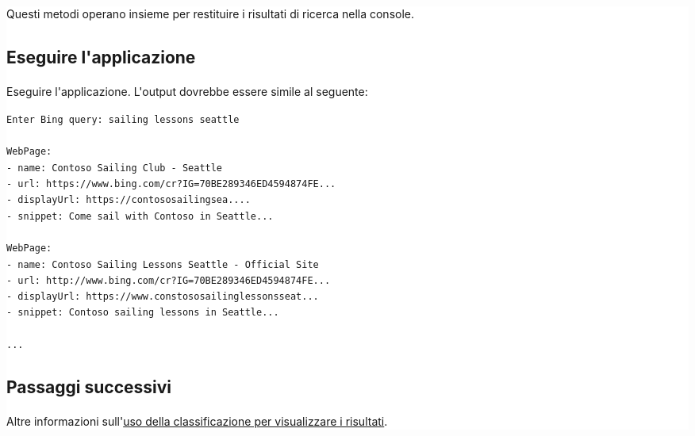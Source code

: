 Questi metodi operano insieme per restituire i risultati di ricerca nella console.

## <a name="run-the-application"></a>Eseguire l'applicazione

Eseguire l'applicazione. L'output dovrebbe essere simile al seguente:

```
Enter Bing query: sailing lessons seattle

WebPage:
- name: Contoso Sailing Club - Seattle
- url: https://www.bing.com/cr?IG=70BE289346ED4594874FE...
- displayUrl: https://contososailingsea....
- snippet: Come sail with Contoso in Seattle...

WebPage:
- name: Contoso Sailing Lessons Seattle - Official Site
- url: http://www.bing.com/cr?IG=70BE289346ED4594874FE...
- displayUrl: https://www.constososailinglessonsseat...
- snippet: Contoso sailing lessons in Seattle...

...
```

## <a name="next-steps"></a>Passaggi successivi

Altre informazioni sull'[uso della classificazione per visualizzare i risultati](rank-results.md).
